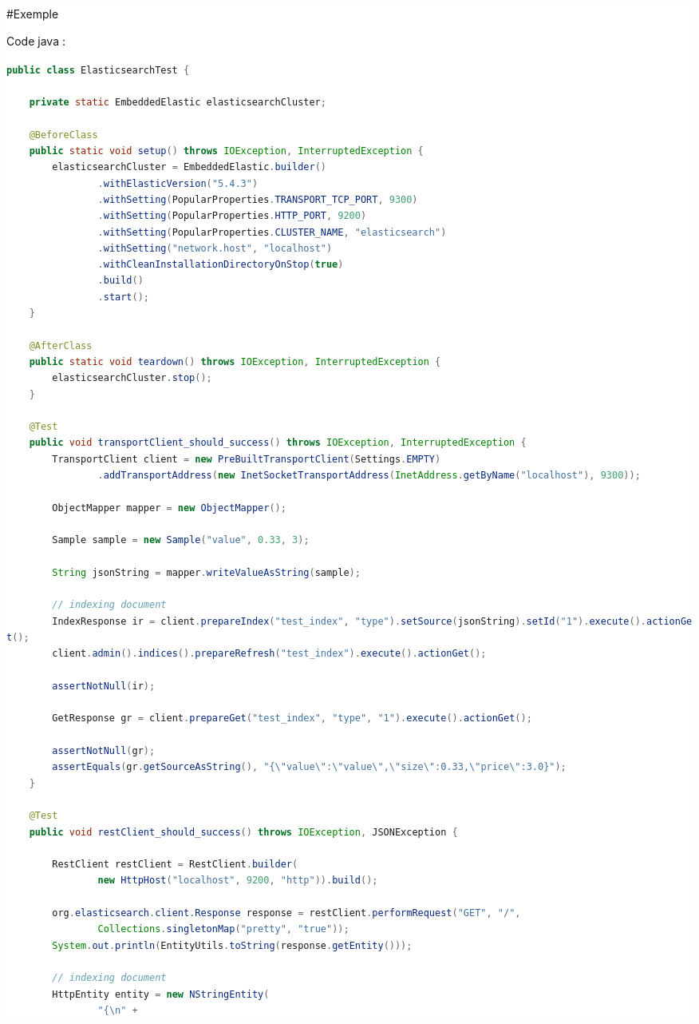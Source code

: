 #Exemple

Code java :
```java
public class ElasticsearchTest {

    private static EmbeddedElastic elasticsearchCluster;

    @BeforeClass
    public static void setup() throws IOException, InterruptedException {
        elasticsearchCluster = EmbeddedElastic.builder()
                .withElasticVersion("5.4.3")
                .withSetting(PopularProperties.TRANSPORT_TCP_PORT, 9300)
                .withSetting(PopularProperties.HTTP_PORT, 9200)
                .withSetting(PopularProperties.CLUSTER_NAME, "elasticsearch")
                .withSetting("network.host", "localhost")
                .withCleanInstallationDirectoryOnStop(true)
                .build()
                .start();
    }

    @AfterClass
    public static void teardown() throws IOException, InterruptedException {
        elasticsearchCluster.stop();
    }

    @Test
    public void transportClient_should_success() throws IOException, InterruptedException {
        TransportClient client = new PreBuiltTransportClient(Settings.EMPTY)
                .addTransportAddress(new InetSocketTransportAddress(InetAddress.getByName("localhost"), 9300));

        ObjectMapper mapper = new ObjectMapper();

        Sample sample = new Sample("value", 0.33, 3);

        String jsonString = mapper.writeValueAsString(sample);

        // indexing document
        IndexResponse ir = client.prepareIndex("test_index", "type").setSource(jsonString).setId("1").execute().actionGet();
        client.admin().indices().prepareRefresh("test_index").execute().actionGet();

        assertNotNull(ir);

        GetResponse gr = client.prepareGet("test_index", "type", "1").execute().actionGet();

        assertNotNull(gr);
        assertEquals(gr.getSourceAsString(), "{\"value\":\"value\",\"size\":0.33,\"price\":3.0}");
    }

    @Test
    public void restClient_should_success() throws IOException, JSONException {

        RestClient restClient = RestClient.builder(
                new HttpHost("localhost", 9200, "http")).build();

        org.elasticsearch.client.Response response = restClient.performRequest("GET", "/",
                Collections.singletonMap("pretty", "true"));
        System.out.println(EntityUtils.toString(response.getEntity()));

        // indexing document
        HttpEntity entity = new NStringEntity(
                "{\n" +
```